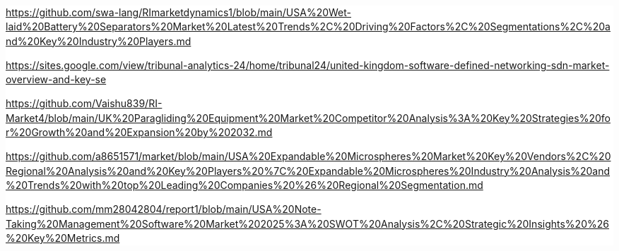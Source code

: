 <a href=https://github.com/swa-lang/RImarketdynamics1/blob/main/USA%20Wet-laid%20Battery%20Separators%20Market%20Latest%20Trends%2C%20Driving%20Factors%2C%20Segmentations%2C%20and%20Key%20Industry%20Players.md>https://github.com/swa-lang/RImarketdynamics1/blob/main/USA%20Wet-laid%20Battery%20Separators%20Market%20Latest%20Trends%2C%20Driving%20Factors%2C%20Segmentations%2C%20and%20Key%20Industry%20Players.md</a>

<a href=https://sites.google.com/view/tribunal-analytics-24/home/tribunal24/united-kingdom-software-defined-networking-sdn-market-overview-and-key-se>https://sites.google.com/view/tribunal-analytics-24/home/tribunal24/united-kingdom-software-defined-networking-sdn-market-overview-and-key-se</a>

<a href=https://github.com/Vaishu839/RI-Market4/blob/main/UK%20Paragliding%20Equipment%20Market%20Competitor%20Analysis%3A%20Key%20Strategies%20for%20Growth%20and%20Expansion%20by%202032.md>https://github.com/Vaishu839/RI-Market4/blob/main/UK%20Paragliding%20Equipment%20Market%20Competitor%20Analysis%3A%20Key%20Strategies%20for%20Growth%20and%20Expansion%20by%202032.md</a>

<a href=https://github.com/a8651571/market/blob/main/USA%20Expandable%20Microspheres%20Market%20Key%20Vendors%2C%20Regional%20Analysis%20and%20Key%20Players%20%7C%20Expandable%20Microspheres%20Industry%20Analysis%20and%20Trends%20with%20top%20Leading%20Companies%20%26%20Regional%20Segmentation.md>https://github.com/a8651571/market/blob/main/USA%20Expandable%20Microspheres%20Market%20Key%20Vendors%2C%20Regional%20Analysis%20and%20Key%20Players%20%7C%20Expandable%20Microspheres%20Industry%20Analysis%20and%20Trends%20with%20top%20Leading%20Companies%20%26%20Regional%20Segmentation.md</a>

<a href=https://github.com/mm28042804/report1/blob/main/USA%20Note-Taking%20Management%20Software%20Market%202025%3A%20SWOT%20Analysis%2C%20Strategic%20Insights%20%26%20Key%20Metrics.md>https://github.com/mm28042804/report1/blob/main/USA%20Note-Taking%20Management%20Software%20Market%202025%3A%20SWOT%20Analysis%2C%20Strategic%20Insights%20%26%20Key%20Metrics.md</a>
